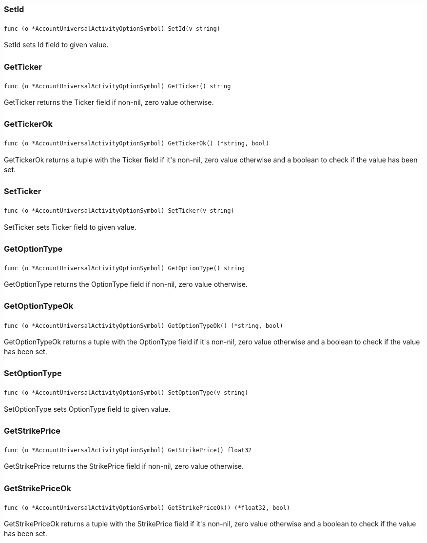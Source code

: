 ### SetId

`func (o *AccountUniversalActivityOptionSymbol) SetId(v string)`

SetId sets Id field to given value.


### GetTicker

`func (o *AccountUniversalActivityOptionSymbol) GetTicker() string`

GetTicker returns the Ticker field if non-nil, zero value otherwise.

### GetTickerOk

`func (o *AccountUniversalActivityOptionSymbol) GetTickerOk() (*string, bool)`

GetTickerOk returns a tuple with the Ticker field if it's non-nil, zero value otherwise
and a boolean to check if the value has been set.

### SetTicker

`func (o *AccountUniversalActivityOptionSymbol) SetTicker(v string)`

SetTicker sets Ticker field to given value.


### GetOptionType

`func (o *AccountUniversalActivityOptionSymbol) GetOptionType() string`

GetOptionType returns the OptionType field if non-nil, zero value otherwise.

### GetOptionTypeOk

`func (o *AccountUniversalActivityOptionSymbol) GetOptionTypeOk() (*string, bool)`

GetOptionTypeOk returns a tuple with the OptionType field if it's non-nil, zero value otherwise
and a boolean to check if the value has been set.

### SetOptionType

`func (o *AccountUniversalActivityOptionSymbol) SetOptionType(v string)`

SetOptionType sets OptionType field to given value.


### GetStrikePrice

`func (o *AccountUniversalActivityOptionSymbol) GetStrikePrice() float32`

GetStrikePrice returns the StrikePrice field if non-nil, zero value otherwise.

### GetStrikePriceOk

`func (o *AccountUniversalActivityOptionSymbol) GetStrikePriceOk() (*float32, bool)`

GetStrikePriceOk returns a tuple with the StrikePrice field if it's non-nil, zero value otherwise
and a boolean to check if the value has been set.
